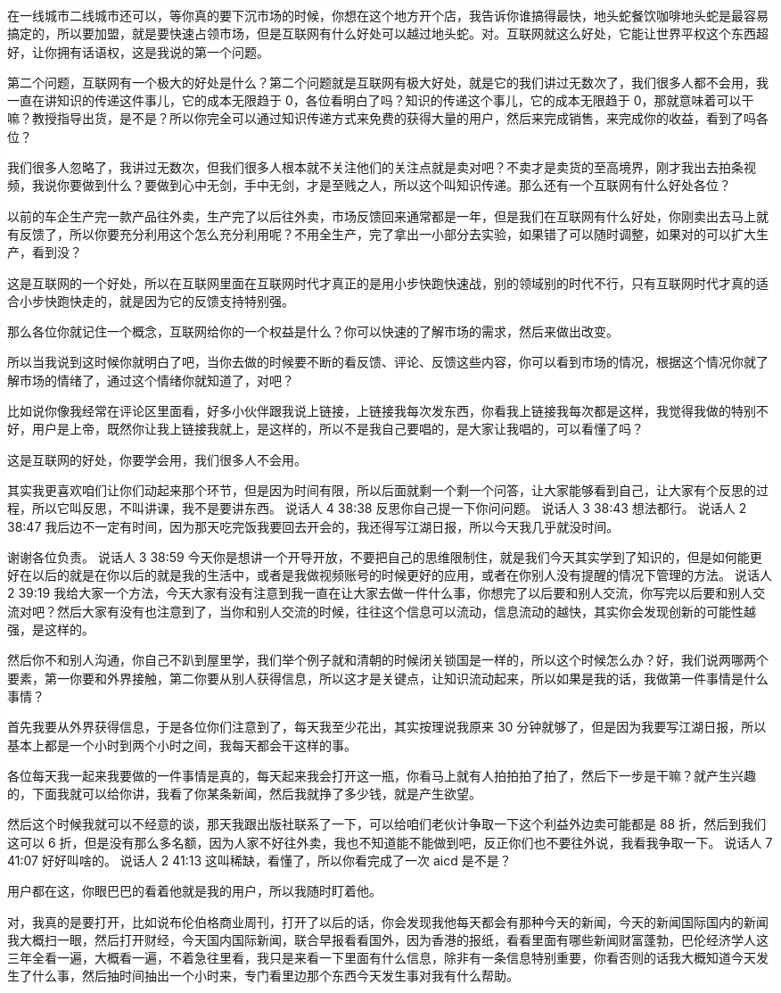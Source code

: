 在一线城市二线城市还可以，等你真的要下沉市场的时候，你想在这个地方开个店，我告诉你谁搞得最快，地头蛇餐饮咖啡地头蛇是最容易搞定的，所以要加盟，就是要快速占领市场，但是互联网有什么好处可以越过地头蛇。对。互联网就这么好处，它能让世界平权这个东西超好，让你拥有话语权，这是我说的第一个问题。

第二个问题，互联网有一个极大的好处是什么？第二个问题就是互联网有极大好处，就是它的我们讲过无数次了，我们很多人都不会用，我一直在讲知识的传递这件事儿，它的成本无限趋于 0，各位看明白了吗？知识的传递这个事儿，它的成本无限趋于 0，那就意味着可以干嘛？教授指导出货，是不是？所以你完全可以通过知识传递方式来免费的获得大量的用户，然后来完成销售，来完成你的收益，看到了吗各位？

我们很多人忽略了，我讲过无数次，但我们很多人根本就不关注他们的关注点就是卖对吧？不卖才是卖货的至高境界，刚才我出去拍条视频，我说你要做到什么？要做到心中无剑，手中无剑，才是至贱之人，所以这个叫知识传递。那么还有一个互联网有什么好处各位？

以前的车企生产完一款产品往外卖，生产完了以后往外卖，市场反馈回来通常都是一年，但是我们在互联网有什么好处，你刚卖出去马上就有反馈了，所以你要充分利用这个怎么充分利用呢？不用全生产，完了拿出一小部分去实验，如果错了可以随时调整，如果对的可以扩大生产，看到没？

这是互联网的一个好处，所以在互联网里面在互联网时代才真正的是用小步快跑快速战，别的领域别的时代不行，只有互联网时代才真的适合小步快跑快走的，就是因为它的反馈支持特别强。

那么各位你就记住一个概念，互联网给你的一个权益是什么？你可以快速的了解市场的需求，然后来做出改变。

所以当我说到这时候你就明白了吧，当你去做的时候要不断的看反馈、评论、反馈这些内容，你可以看到市场的情况，根据这个情况你就了解市场的情绪了，通过这个情绪你就知道了，对吧？

比如说你像我经常在评论区里面看，好多小伙伴跟我说上链接，上链接我每次发东西，你看我上链接我每次都是这样，我觉得我做的特别不好，用户是上帝，既然你让我上链接我就上，是这样的，所以不是我自己要唱的，是大家让我唱的，可以看懂了吗？

这是互联网的好处，你要学会用，我们很多人不会用。

其实我更喜欢咱们让你们动起来那个环节，但是因为时间有限，所以后面就剩一个剩一个问答，让大家能够看到自己，让大家有个反思的过程，所以它叫反思，不叫讲课，我不是要讲东西。
说话人 4 38:38
反思你自己提一下你问问题。
说话人 3 38:43
想法都行。
说话人 2 38:47
我后边不一定有时间，因为那天吃完饭我要回去开会的，我还得写江湖日报，所以今天我几乎就没时间。

谢谢各位负责。
说话人 3 38:59
今天你是想讲一个开导开放，不要把自己的思维限制住，就是我们今天其实学到了知识的，但是如何能更好在以后的就是在你以后的就是我的生活中，或者是我做视频账号的时候更好的应用，或者在你别人没有提醒的情况下管理的方法。
说话人 2 39:19
我给大家一个方法，今天大家有没有注意到我一直在让大家去做一件什么事，你想完了以后要和别人交流，你写完以后要和别人交流对吧？然后大家有没有也注意到了，当你和别人交流的时候，往往这个信息可以流动，信息流动的越快，其实你会发现创新的可能性越强，是这样的。

然后你不和别人沟通，你自己不趴到屋里学，我们举个例子就和清朝的时候闭关锁国是一样的，所以这个时候怎么办？好，我们说两哪两个要素，第一你要和外界接触，第二你要从别人获得信息，所以这才是关键点，让知识流动起来，所以如果是我的话，我做第一件事情是什么事情？

首先我要从外界获得信息，于是各位你们注意到了，每天我至少花出，其实按理说我原来 30 分钟就够了，但是因为我要写江湖日报，所以基本上都是一个小时到两个小时之间，我每天都会干这样的事。

各位每天我一起来我要做的一件事情是真的，每天起来我会打开这一瓶，你看马上就有人拍拍拍了拍了，然后下一步是干嘛？就产生兴趣的，下面我就可以给你讲，我看了你某条新闻，然后我就挣了多少钱，就是产生欲望。

然后这个时候我就可以不经意的谈，那天我跟出版社联系了一下，可以给咱们老伙计争取一下这个利益外边卖可能都是 88 折，然后到我们这可以 6 折，但是没有那么多名额，因为人家不好往外卖，我也不知道能不能做到吧，反正你们也不要往外说，我看我争取一下。
说话人 7 41:07
好好叫啥的。
说话人 2 41:13
这叫稀缺，看懂了，所以你看完成了一次 aicd 是不是？

用户都在这，你眼巴巴的看着他就是我的用户，所以我随时盯着他。

对，我真的是要打开，比如说布伦伯格商业周刊，打开了以后的话，你会发现我他每天都会有那种今天的新闻，今天的新闻国际国内的新闻我大概扫一眼，然后打开财经，今天国内国际新闻，联合早报看看国外，因为香港的报纸，看看里面有哪些新闻财富蓬勃，巴伦经济学人这三年全看一遍，大概看一遍，不着急往里看，我只是来看一下里面有什么信息，除非有一条信息特别重要，你看否则的话我大概知道今天发生了什么事，然后抽时间抽出一个小时来，专门看里边那个东西今天发生事对我有什么帮助。
